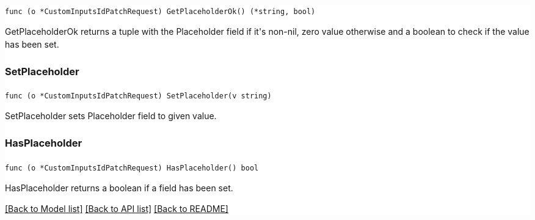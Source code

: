 `func (o *CustomInputsIdPatchRequest) GetPlaceholderOk() (*string, bool)`

GetPlaceholderOk returns a tuple with the Placeholder field if it's non-nil, zero value otherwise
and a boolean to check if the value has been set.

### SetPlaceholder

`func (o *CustomInputsIdPatchRequest) SetPlaceholder(v string)`

SetPlaceholder sets Placeholder field to given value.

### HasPlaceholder

`func (o *CustomInputsIdPatchRequest) HasPlaceholder() bool`

HasPlaceholder returns a boolean if a field has been set.


[[Back to Model list]](../README.md#documentation-for-models) [[Back to API list]](../README.md#documentation-for-api-endpoints) [[Back to README]](../README.md)


